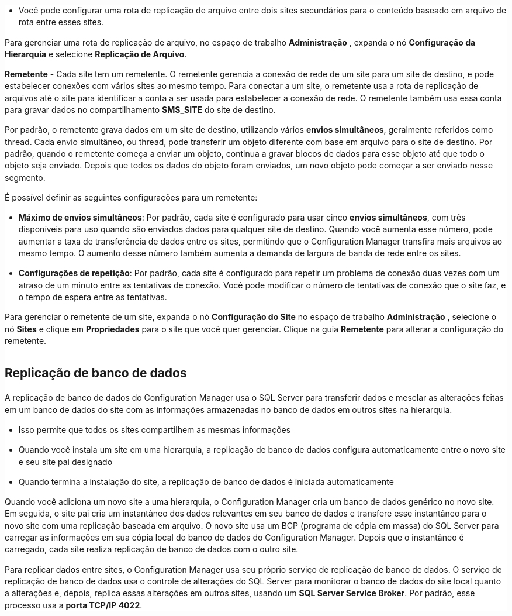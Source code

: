 -   Você pode configurar uma rota de replicação de arquivo entre dois sites secundários para o conteúdo baseado em arquivo de rota entre esses sites.  

Para gerenciar uma rota de replicação de arquivo, no espaço de trabalho **Administração** , expanda o nó **Configuração da Hierarquia** e selecione **Replicação de Arquivo**.  

**Remetente** - Cada site tem um remetente. O remetente gerencia a conexão de rede de um site para um site de destino, e pode estabelecer conexões com vários sites ao mesmo tempo. Para conectar a um site, o remetente usa a rota de replicação de arquivos até o site para identificar a conta a ser usada para estabelecer a conexão de rede. O remetente também usa essa conta para gravar dados no compartilhamento **SMS_SITE** do site de destino.  

 Por padrão, o remetente grava dados em um site de destino, utilizando vários **envios simultâneos**, geralmente referidos como thread. Cada envio simultâneo, ou thread, pode transferir um objeto diferente com base em arquivo para o site de destino. Por padrão, quando o remetente começa a enviar um objeto, continua a gravar blocos de dados para esse objeto até que todo o objeto seja enviado. Depois que todos os dados do objeto foram enviados, um novo objeto pode começar a ser enviado nesse segmento.  

 É possível definir as seguintes configurações para um remetente:  

-   **Máximo de envios simultâneos**: Por padrão, cada site é configurado para usar cinco **envios simultâneos**, com três disponíveis para uso quando são enviados dados para qualquer site de destino. Quando você aumenta esse número, pode aumentar a taxa de transferência de dados entre os sites, permitindo que o Configuration Manager transfira mais arquivos ao mesmo tempo. O aumento desse número também aumenta a demanda de largura de banda de rede entre os sites.  

-   **Configurações de repetição**: Por padrão, cada site é configurado para repetir um problema de conexão duas vezes com um atraso de um minuto entre as tentativas de conexão. Você pode modificar o número de tentativas de conexão que o site faz, e o tempo de espera entre as tentativas.  

Para gerenciar o remetente de um site, expanda o nó **Configuração do Site** no espaço de trabalho **Administração** , selecione o nó **Sites** e clique em **Propriedades** para o site que você quer gerenciar. Clique na guia **Remetente** para alterar a configuração do remetente.  

##  <a name="a-namebkmkdbrepa-database-replication"></a><a name="bkmk_dbrep"></a> Replicação de banco de dados  
A replicação de banco de dados do Configuration Manager usa o SQL Server para transferir dados e mesclar as alterações feitas em um banco de dados do site com as informações armazenadas no banco de dados em outros sites na hierarquia.  

-   Isso permite que todos os sites compartilhem as mesmas informações  

-   Quando você instala um site em uma hierarquia, a replicação de banco de dados configura automaticamente entre o novo site e seu site pai designado  

-   Quando termina a instalação do site, a replicação de banco de dados é iniciada automaticamente  

Quando você adiciona um novo site a uma hierarquia, o Configuration Manager cria um banco de dados genérico no novo site. Em seguida, o site pai cria um instantâneo dos dados relevantes em seu banco de dados e transfere esse instantâneo para o novo site com uma replicação baseada em arquivo. O novo site usa um BCP (programa de cópia em massa) do SQL Server para carregar as informações em sua cópia local do banco de dados do Configuration Manager. Depois que o instantâneo é carregado, cada site realiza replicação de banco de dados com o outro site.  

Para replicar dados entre sites, o Configuration Manager usa seu próprio serviço de replicação de banco de dados. O serviço de replicação de banco de dados usa o controle de alterações do SQL Server para monitorar o banco de dados do site local quanto a alterações e, depois, replica essas alterações em outros sites, usando um **SQL Server Service Broker**. Por padrão, esse processo usa a **porta TCP/IP 4022**.  
